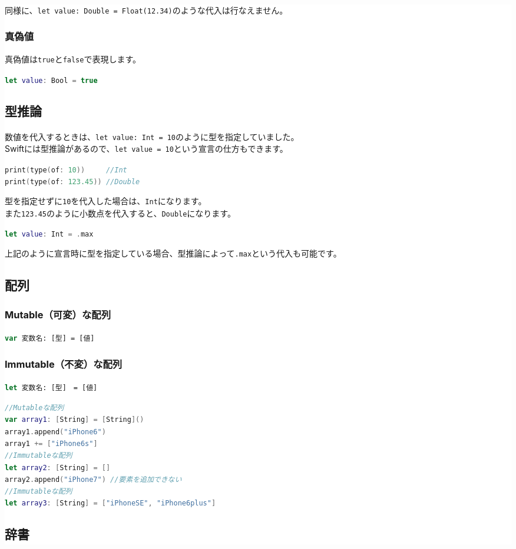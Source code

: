 同様に、`let value: Double = Float(12.34)`のような代入は行なえません。

### 真偽値

真偽値は`true`と`false`で表現します。

```swift
let value: Bool = true
```

## 型推論

数値を代入するときは、`let value: Int = 10`のように型を指定していました。  
Swiftには型推論があるので、`let value = 10`という宣言の仕方もできます。

```swift
print(type(of: 10))     //Int
print(type(of: 123.45)) //Double
```

型を指定せずに`10`を代入した場合は、`Int`になります。  
また`123.45`のように小数点を代入すると、`Double`になります。

```swift
let value: Int = .max
```

上記のように宣言時に型を指定している場合、型推論によって`.max`という代入も可能です。

## 配列

### Mutable（可変）な配列

```swift
var 変数名: [型] = [値]
```

### Immutable（不変）な配列

```swift
let 変数名: [型]　= [値]
```

```swift
//Mutableな配列
var array1: [String] = [String]()
array1.append("iPhone6")
array1 += ["iPhone6s"]
//Immutableな配列
let array2: [String] = []
array2.append("iPhone7") //要素を追加できない
//Immutableな配列
let array3: [String] = ["iPhoneSE", "iPhone6plus"]
```

## 辞書
